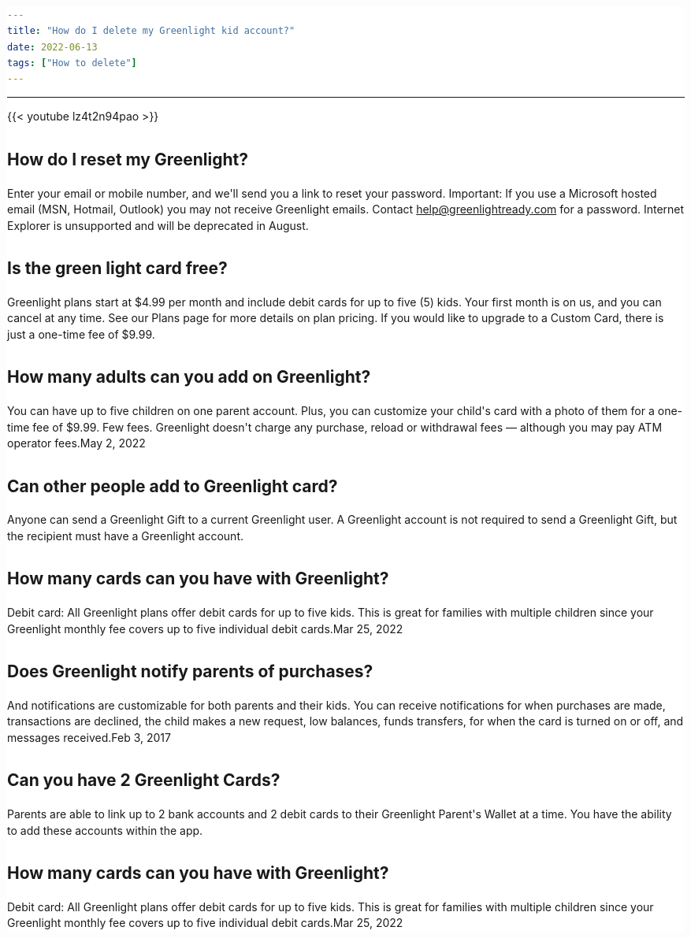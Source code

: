 ```yaml
---
title: "How do I delete my Greenlight kid account?"
date: 2022-06-13
tags: ["How to delete"]
---
```


---
{{< youtube lz4t2n94pao >}}
## How do I reset my Greenlight?
Enter your email or mobile number, and we'll send you a link to reset your password. Important: If you use a Microsoft hosted email (MSN, Hotmail, Outlook) you may not receive Greenlight emails. Contact help@greenlightready.com for a password. Internet Explorer is unsupported and will be deprecated in August.

## Is the green light card free?
Greenlight plans start at $4.99 per month and include debit cards for up to five (5) kids. Your first month is on us, and you can cancel at any time. See our Plans page for more details on plan pricing. If you would like to upgrade to a Custom Card, there is just a one-time fee of $9.99.

## How many adults can you add on Greenlight?
You can have up to five children on one parent account. Plus, you can customize your child's card with a photo of them for a one-time fee of $9.99. Few fees. Greenlight doesn't charge any purchase, reload or withdrawal fees — although you may pay ATM operator fees.May 2, 2022

## Can other people add to Greenlight card?
Anyone can send a Greenlight Gift to a current Greenlight user. A Greenlight account is not required to send a Greenlight Gift, but the recipient must have a Greenlight account.

## How many cards can you have with Greenlight?
Debit card: All Greenlight plans offer debit cards for up to five kids. This is great for families with multiple children since your Greenlight monthly fee covers up to five individual debit cards.Mar 25, 2022

## Does Greenlight notify parents of purchases?
And notifications are customizable for both parents and their kids. You can receive notifications for when purchases are made, transactions are declined, the child makes a new request, low balances, funds transfers, for when the card is turned on or off, and messages received.Feb 3, 2017

## Can you have 2 Greenlight Cards?
Parents are able to link up to 2 bank accounts and 2 debit cards to their Greenlight Parent's Wallet at a time. You have the ability to add these accounts within the app.

## How many cards can you have with Greenlight?
Debit card: All Greenlight plans offer debit cards for up to five kids. This is great for families with multiple children since your Greenlight monthly fee covers up to five individual debit cards.Mar 25, 2022
